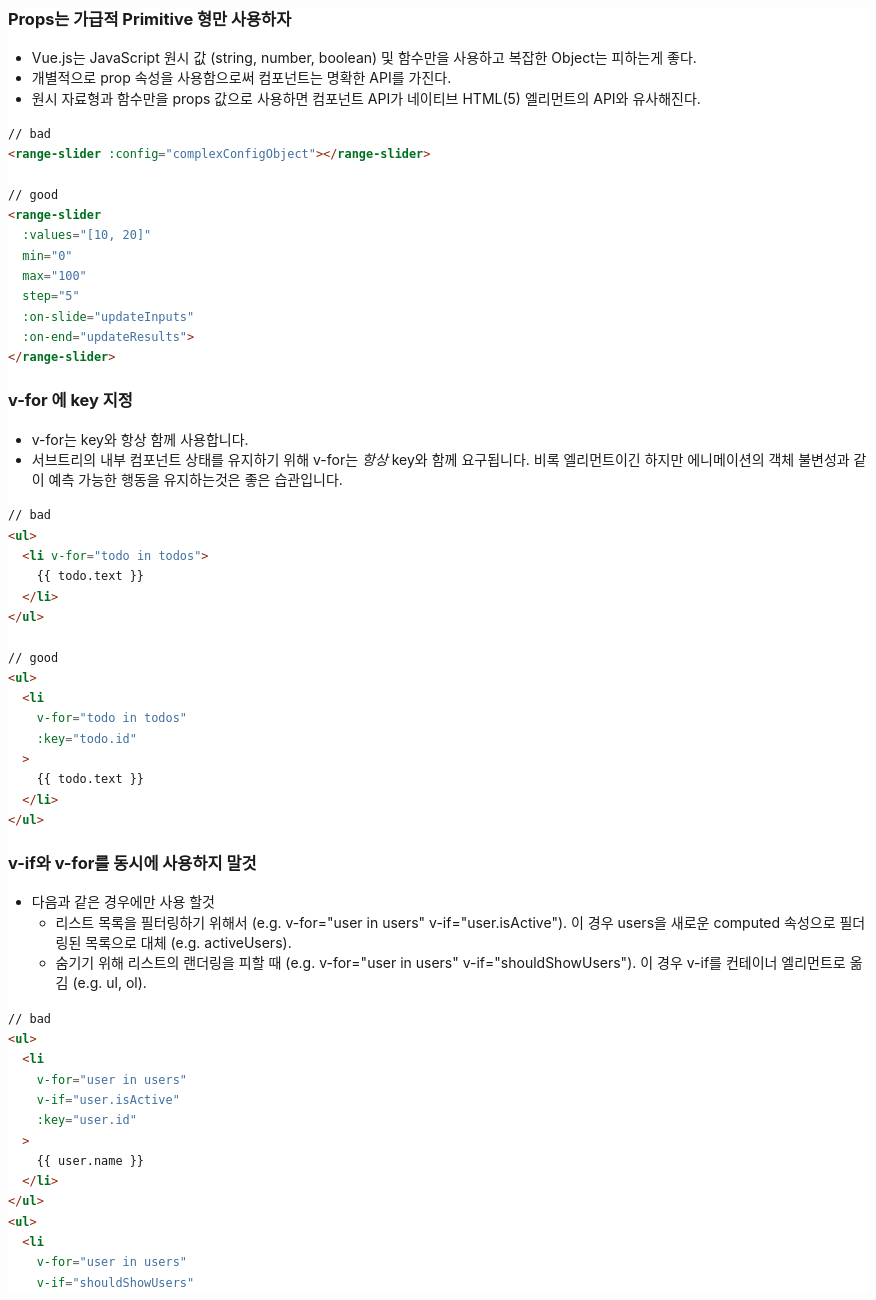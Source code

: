 ### Props는 가급적 Primitive 형만 사용하자
- Vue.js는 JavaScript 원시 값 (string, number, boolean) 및 함수만을 사용하고 복잡한 Object는 피하는게 좋다.
- 개별적으로 prop 속성을 사용함으로써 컴포넌트는 명확한 API를 가진다.
- 원시 자료형과 함수만을 props 값으로 사용하면 컴포넌트 API가 네이티브 HTML(5) 엘리먼트의 API와 유사해진다.
```md
// bad
<range-slider :config="complexConfigObject"></range-slider>

// good
<range-slider
  :values="[10, 20]"
  min="0"
  max="100"
  step="5"
  :on-slide="updateInputs"
  :on-end="updateResults">
</range-slider>
```

### v-for 에 key 지정
- v-for는 key와 항상 함께 사용합니다.
- 서브트리의 내부 컴포넌트 상태를 유지하기 위해 v-for는 _항상_ key와 함께 요구됩니다. 비록 엘리먼트이긴 하지만 에니메이션의 객체 불변성과 같이 예측 가능한 행동을 유지하는것은 좋은 습관입니다.
```md
// bad
<ul>
  <li v-for="todo in todos">
    {{ todo.text }}
  </li>
</ul>

// good
<ul>
  <li
    v-for="todo in todos"
    :key="todo.id"
  >
    {{ todo.text }}
  </li>
</ul>
```

### v-if와 v-for를 동시에 사용하지 말것
- 다음과 같은 경우에만 사용 할것
  - 리스트 목록을 필터링하기 위해서 (e.g. v-for="user in users" v-if="user.isActive"). 이 경우 users을 새로운 computed 속성으로 필더링된 목록으로 대체 (e.g. activeUsers).
  - 숨기기 위해 리스트의 랜더링을 피할 때 (e.g. v-for="user in users" v-if="shouldShowUsers"). 이 경우 v-if를 컨테이너 엘리먼트로 옮김 (e.g. ul, ol).
```md
// bad
<ul>
  <li
    v-for="user in users"
    v-if="user.isActive"
    :key="user.id"
  >
    {{ user.name }}
  </li>
</ul>
<ul>
  <li
    v-for="user in users"
    v-if="shouldShowUsers"
```